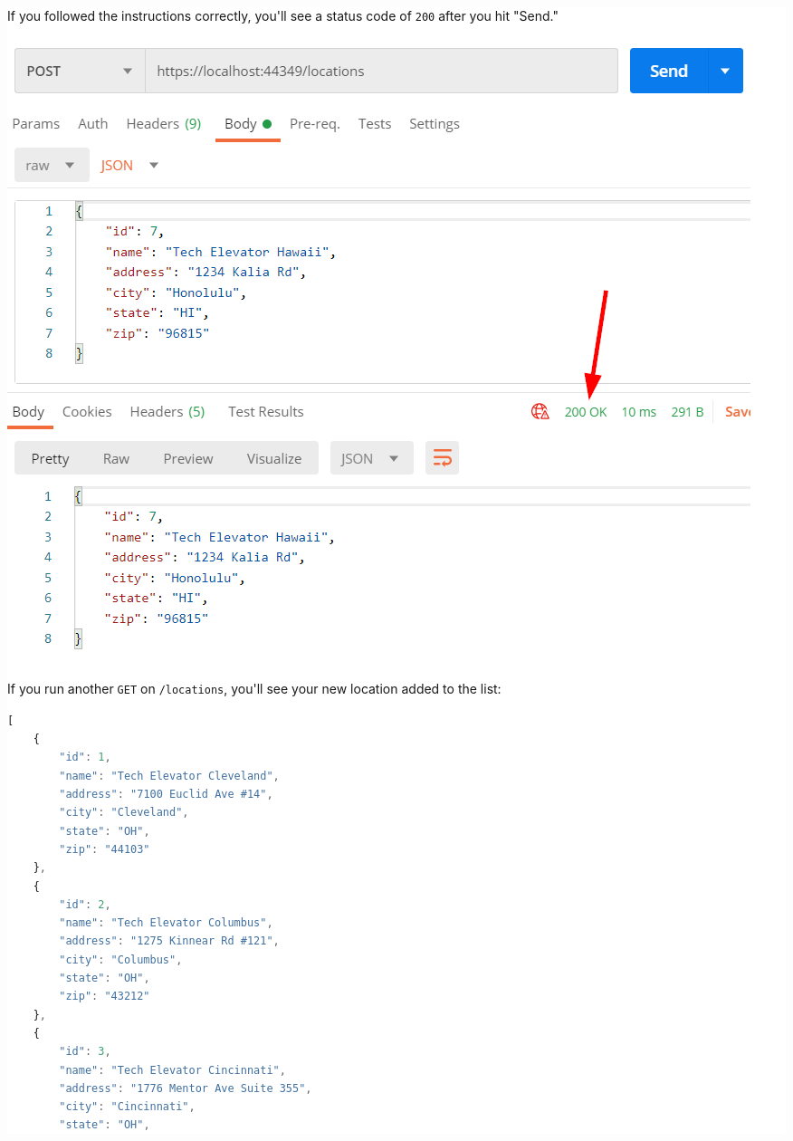 If you followed the instructions correctly, you'll see a status code of `200` after you hit "Send."

![Locations Add 200](./img/locations-add-200.png)

If you run another `GET` on `/locations`, you'll see your new location added to the list:

```js
[
    {
        "id": 1,
        "name": "Tech Elevator Cleveland",
        "address": "7100 Euclid Ave #14",
        "city": "Cleveland",
        "state": "OH",
        "zip": "44103"
    },
    {
        "id": 2,
        "name": "Tech Elevator Columbus",
        "address": "1275 Kinnear Rd #121",
        "city": "Columbus",
        "state": "OH",
        "zip": "43212"
    },
    {
        "id": 3,
        "name": "Tech Elevator Cincinnati",
        "address": "1776 Mentor Ave Suite 355",
        "city": "Cincinnati",
        "state": "OH",
```